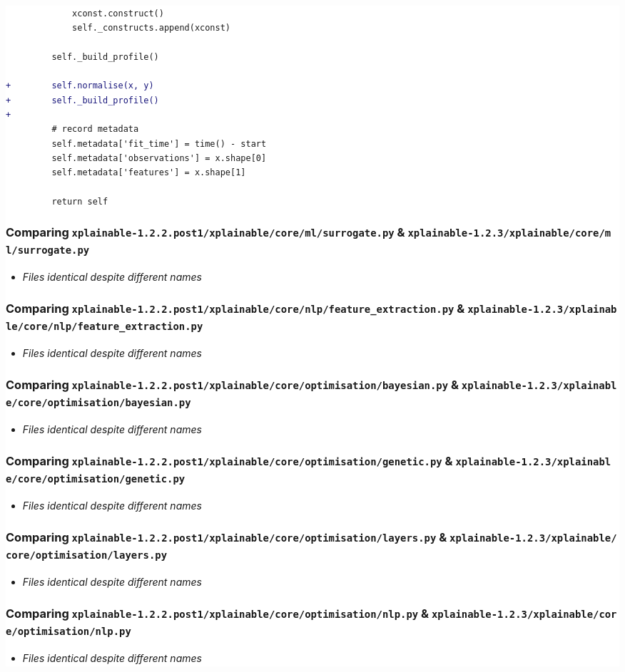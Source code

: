 ```diff
             xconst.construct()
             self._constructs.append(xconst)
 
         self._build_profile()
 
+        self.normalise(x, y)
+        self._build_profile()
+
         # record metadata
         self.metadata['fit_time'] = time() - start
         self.metadata['observations'] = x.shape[0]
         self.metadata['features'] = x.shape[1]
 
         return self
```

### Comparing `xplainable-1.2.2.post1/xplainable/core/ml/surrogate.py` & `xplainable-1.2.3/xplainable/core/ml/surrogate.py`

 * *Files identical despite different names*

### Comparing `xplainable-1.2.2.post1/xplainable/core/nlp/feature_extraction.py` & `xplainable-1.2.3/xplainable/core/nlp/feature_extraction.py`

 * *Files identical despite different names*

### Comparing `xplainable-1.2.2.post1/xplainable/core/optimisation/bayesian.py` & `xplainable-1.2.3/xplainable/core/optimisation/bayesian.py`

 * *Files identical despite different names*

### Comparing `xplainable-1.2.2.post1/xplainable/core/optimisation/genetic.py` & `xplainable-1.2.3/xplainable/core/optimisation/genetic.py`

 * *Files identical despite different names*

### Comparing `xplainable-1.2.2.post1/xplainable/core/optimisation/layers.py` & `xplainable-1.2.3/xplainable/core/optimisation/layers.py`

 * *Files identical despite different names*

### Comparing `xplainable-1.2.2.post1/xplainable/core/optimisation/nlp.py` & `xplainable-1.2.3/xplainable/core/optimisation/nlp.py`

 * *Files identical despite different names*
